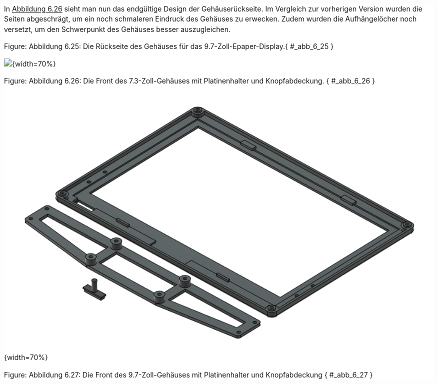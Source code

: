 
In [Abbildung 6.26](#_abb_6_26) sieht man nun das endgültige Design der Gehäuserückseite. Im Vergleich zur vorherigen Version wurden die Seiten abgeschrägt, um ein noch schmaleren Eindruck des Gehäuses zu erwecken. Zudem wurden die Aufhängelöcher noch versetzt, um den Schwerpunkt des Gehäuses besser auszugleichen.

Figure: Abbildung 6.25: Die Rückseite des Gehäuses für das 9.7-Zoll-Epaper-Display.{ #_abb_6_25 }

![](img/10_zoll_rückseite.png){width=70%}

Figure: Abbildung 6.26: Die Front des 7.3-Zoll-Gehäuses mit Platinenhalter und Knopfabdeckung. { #_abb_6_26 }

![](img/7_zoll_front.png){width=70%}

Figure: Abbildung 6.27: Die Front des 9.7-Zoll-Gehäuses mit Platinenhalter und Knopfabdeckung { #_abb_6_27 }

